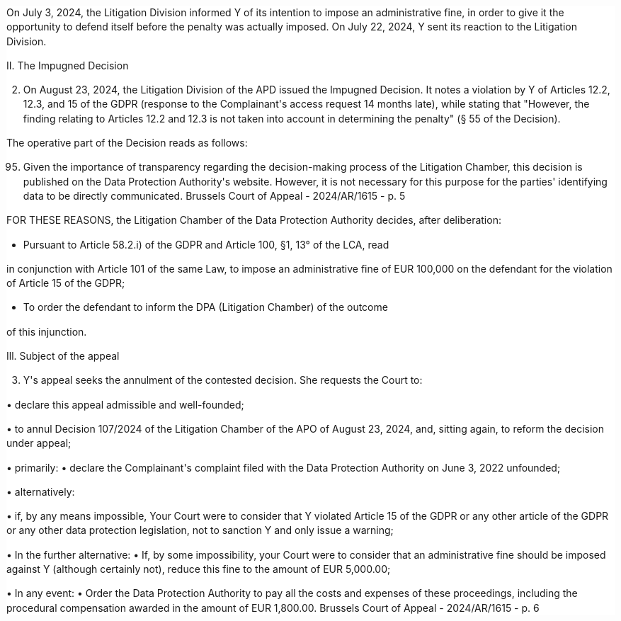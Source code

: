 On July 3, 2024, the Litigation Division informed Y of its intention to impose an administrative fine, in order to give it the opportunity to defend itself before the penalty was actually imposed. On July 22, 2024, Y sent its reaction to the Litigation Division.

II. The Impugned Decision

2. On August 23, 2024, the Litigation Division of the APD issued the Impugned Decision. It notes a violation by Y of Articles 12.2, 12.3, and 15 of the GDPR (response to the Complainant's access request 14 months late), while stating that "However, the finding relating to Articles 12.2 and 12.3 is not taken into account in determining the penalty" (§ 55 of the Decision).

The operative part of the Decision reads as follows:

95. Given the importance of transparency regarding the decision-making process of the Litigation Chamber, this decision is published on the Data Protection Authority's website. However, it is not necessary for this purpose for the parties' identifying data to be directly communicated. Brussels Court of Appeal - 2024/AR/1615 - p. 5

FOR THESE REASONS,
the Litigation Chamber of the Data Protection Authority decides, after deliberation:

- Pursuant to Article 58.2.i) of the GDPR and Article 100, §1, 13° of the LCA, read

in conjunction with Article 101 of the same Law, to impose an administrative fine of EUR 100,000 on the defendant for the violation of
Article 15 of the GDPR;
- To order the defendant to inform the DPA (Litigation Chamber) of the outcome

of this injunction.

Ill. Subject of the appeal

3. Y's appeal seeks the annulment of the contested decision. She requests the Court to:

• declare this appeal admissible and well-founded;

• to annul Decision 107/2024 of the Litigation Chamber of the APO of August 23, 2024, and, sitting again, to reform the decision under appeal;

• primarily:
•
declare the Complainant's complaint filed with the Data Protection Authority on June 3, 2022 unfounded;

• alternatively:

• if, by any means impossible, Your Court were to consider that Y violated Article 15 of the GDPR or any other article of the GDPR or any other data protection legislation, not to sanction Y and only issue a warning;

• In the further alternative:
• If, by some impossibility, your Court were to consider that an administrative fine should be imposed against Y (although certainly not), reduce this fine to the amount of EUR 5,000.00;

• In any event:
• Order the Data Protection Authority to pay all the costs and expenses of these proceedings, including the procedural compensation awarded in the amount of EUR 1,800.00. Brussels Court of Appeal - 2024/AR/1615 - p. 6
